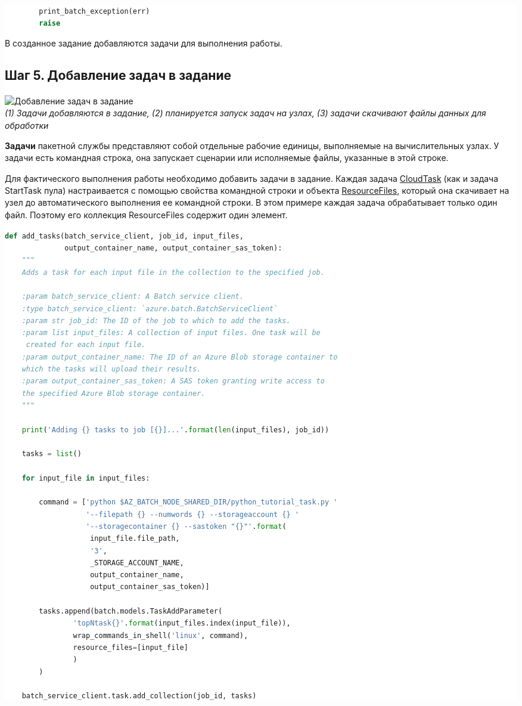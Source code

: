 ```python
        print_batch_exception(err)
        raise
```

В созданное задание добавляются задачи для выполнения работы.

## Шаг 5. Добавление задач в задание

![Добавление задач в задание][5]<br/> *(1) Задачи добавляются в задание, (2) планируется запуск задач на узлах, (3) задачи скачивают файлы данных для обработки*

**Задачи** пакетной службы представляют собой отдельные рабочие единицы, выполняемые на вычислительных узлах. У задачи есть командная строка, она запускает сценарии или исполняемые файлы, указанные в этой строке.

Для фактического выполнения работы необходимо добавить задачи в задание. Каждая задача [CloudTask][py_task] (как и задача StartTask пула) настраивается с помощью свойства командной строки и объекта [ResourceFiles][py_resource_file], который она скачивает на узел до автоматического выполнения ее командной строки. В этом примере каждая задача обрабатывает только один файл. Поэтому его коллекция ResourceFiles содержит один элемент.

```python
def add_tasks(batch_service_client, job_id, input_files,
              output_container_name, output_container_sas_token):
    """
    Adds a task for each input file in the collection to the specified job.

    :param batch_service_client: A Batch service client.
    :type batch_service_client: `azure.batch.BatchServiceClient`
    :param str job_id: The ID of the job to which to add the tasks.
    :param list input_files: A collection of input files. One task will be
     created for each input file.
    :param output_container_name: The ID of an Azure Blob storage container to
    which the tasks will upload their results.
    :param output_container_sas_token: A SAS token granting write access to
    the specified Azure Blob storage container.
    """

    print('Adding {} tasks to job [{}]...'.format(len(input_files), job_id))

    tasks = list()

    for input_file in input_files:

        command = ['python $AZ_BATCH_NODE_SHARED_DIR/python_tutorial_task.py '
                   '--filepath {} --numwords {} --storageaccount {} '
                   '--storagecontainer {} --sastoken "{}"'.format(
                    input_file.file_path,
                    '3',
                    _STORAGE_ACCOUNT_NAME,
                    output_container_name,
                    output_container_sas_token)]

        tasks.append(batch.models.TaskAddParameter(
                'topNtask{}'.format(input_files.index(input_file)),
                wrap_commands_in_shell('linux', command),
                resource_files=[input_file]
                )
        )

    batch_service_client.task.add_collection(job_id, tasks)
```


[azure_batch]: https://azure.microsoft.com/services/batch/
[azure_free_account]: https://azure.microsoft.com/free/
[azure_portal]: https://portal.azure.com
[batch_learning_path]: https://azure.microsoft.com/documentation/learning-paths/batch/
[blog_linux]: http://blogs.technet.com/b/windowshpc/archive/2016/03/30/introducing-linux-support-on-azure-batch.aspx
[crypto]: https://cryptography.io/en/latest/
[crypto_install]: https://cryptography.io/en/latest/installation/
[github_samples]: https://github.com/Azure/azure-batch-samples
[github_samples_zip]: https://github.com/Azure/azure-batch-samples/archive/master.zip
[github_topnwords]: https://github.com/Azure/azure-batch-samples/tree/master/CSharp/TopNWords
[github_article_samples]: https://github.com/Azure/azure-batch-samples/tree/master/Python/Batch/article_samples
[nuget_packagemgr]: https://visualstudiogallery.msdn.microsoft.com/27077b70-9dad-4c64-adcf-c7cf6bc9970c
[nuget_restore]: https://docs.nuget.org/consume/package-restore/msbuild-integrated#enabling-package-restore-during-build
[py_account_ops]: http://azure-sdk-for-python.readthedocs.org/en/latest/ref/azure.batch.operations.html#azure.batch.operations.AccountOperations
[py_azure_sdk]: https://pypi.python.org/pypi/azure
[py_batch_docs]: http://azure-sdk-for-python.readthedocs.org/en/latest/ref/azure.batch.html
[py_batch_package]: https://pypi.python.org/pypi/azure-batch
[py_batchserviceclient]: http://azure-sdk-for-python.readthedocs.io/en/latest/ref/azure.batch.html#azure.batch.BatchServiceClient
[py_blockblobservice]: http://azure.github.io/azure-storage-python/ref/azure.storage.blob.blockblobservice.html#azure.storage.blob.blockblobservice.BlockBlobService
[py_cloudtask]: http://azure-sdk-for-python.readthedocs.io/en/latest/ref/azure.batch.models.html#azure.batch.models.CloudTask
[py_computenodeuser]: http://azure-sdk-for-python.readthedocs.org/en/latest/ref/azure.batch.models.html#azure.batch.models.ComputeNodeUser
[py_cs_config]: http://azure-sdk-for-python.readthedocs.io/en/latest/ref/azure.batch.models.html#azure.batch.models.CloudServiceConfiguration
[py_delete_container]: http://azure.github.io/azure-storage-python/ref/azure.storage.blob.baseblobservice.html#azure.storage.blob.baseblobservice.BaseBlobService.delete_container
[py_gen_blob_sas]: http://azure.github.io/azure-storage-python/ref/azure.storage.blob.baseblobservice.html#azure.storage.blob.baseblobservice.BaseBlobService.generate_blob_shared_access_signature
[py_gen_container_sas]: http://azure.github.io/azure-storage-python/ref/azure.storage.blob.baseblobservice.html#azure.storage.blob.baseblobservice.BaseBlobService.generate_container_shared_access_signature
[py_image_ref]: http://azure-sdk-for-python.readthedocs.io/en/latest/ref/azure.batch.models.html#azure.batch.models.ImageReference
[py_imagereference]: http://azure-sdk-for-python.readthedocs.org/en/latest/ref/azure.batch.models.html#azure.batch.models.ImageReference
[py_job]: http://azure-sdk-for-python.readthedocs.io/en/latest/ref/azure.batch.operations.html#azure.batch.operations.JobOperations
[py_jobpreptask]: http://azure-sdk-for-python.readthedocs.io/en/latest/ref/azure.batch.models.html#azure.batch.models.JobPreparationTask
[py_jobreltask]: http://azure-sdk-for-python.readthedocs.io/en/latest/ref/azure.batch.models.html#azure.batch.models.JobReleaseTask
[py_list_skus]: http://azure-sdk-for-python.readthedocs.io/en/latest/ref/azure.batch.operations.html#azure.batch.operations.AccountOperations.list_node_agent_skus
[py_make_blob_url]: http://azure.github.io/azure-storage-python/ref/azure.storage.blob.baseblobservice.html#azure.storage.blob.baseblobservice.BaseBlobService.make_blob_url
[py_pool]: http://azure-sdk-for-python.readthedocs.io/en/latest/ref/azure.batch.operations.html#azure.batch.operations.PoolOperations
[py_pooladdparam]: http://azure-sdk-for-python.readthedocs.io/en/latest/ref/azure.batch.models.html#azure.batch.models.PoolAddParameter
[py_poolinfo]: http://azure-sdk-for-python.readthedocs.io/en/latest/ref/azure.batch.models.html#azure.batch.models.PoolInformation
[py_resource_file]: http://azure-sdk-for-python.readthedocs.io/en/latest/ref/azure.batch.models.html#azure.batch.models.ResourceFile
[py_samples_github]: https://github.com/Azure/azure-batch-samples/tree/master/Python/Batch/
[py_starttask]: http://azure-sdk-for-python.readthedocs.io/en/latest/ref/azure.batch.models.html#azure.batch.models.StartTask
[py_starttask]: http://azure-sdk-for-python.readthedocs.io/en/latest/ref/azure.batch.models.html#azure.batch.models.StartTask
[py_task]: http://azure-sdk-for-python.readthedocs.io/en/latest/ref/azure.batch.models.html#azure.batch.models.CloudTask
[py_taskstate]: http://azure-sdk-for-python.readthedocs.io/en/latest/ref/azure.batch.models.html#azure.batch.models.TaskState
[py_vm_config]: http://azure-sdk-for-python.readthedocs.io/en/latest/ref/azure.batch.models.html#azure.batch.models.VirtualMachineConfiguration
[pypi_batch]: https://pypi.python.org/pypi/azure-batch
[pypi_storage]: https://pypi.python.org/pypi/azure-storage
[pypi_install]: http://python-packaging-user-guide.readthedocs.io/en/latest/installing/
[storage_explorer]: http://storageexplorer.com/
[visual_studio]: https://www.visualstudio.com/products/vs-2015-product-editions
[vm_marketplace]: https://azure.microsoft.com/marketplace/virtual-machines/
[1]: ./media/batch-python-tutorial/batch_workflow_01_sm.png "Создание контейнеров в службе хранилища Azure"
[2]: ./media/batch-python-tutorial/batch_workflow_02_sm.png "Отправка файлов приложения и входных данных в контейнеры"
[3]: ./media/batch-python-tutorial/batch_workflow_03_sm.png "Создание пула пакетной службы"
[4]: ./media/batch-python-tutorial/batch_workflow_04_sm.png "Создание задания пакетной службы"
[5]: ./media/batch-python-tutorial/batch_workflow_05_sm.png "Добавление задач в задание"
[6]: ./media/batch-python-tutorial/batch_workflow_06_sm.png "Мониторинг задач"
[7]: ./media/batch-python-tutorial/batch_workflow_07_sm.png "Загрузка выходных данных задачи из службы хранилища"
[8]: ./media/batch-python-tutorial/batch_workflow_sm.png "Рабочий процесс решения пакетной службы (полная схема)"
[9]: ./media/batch-python-tutorial/credentials_batch_sm.png "Учетные данные пакетной службы на портале"
[10]: ./media/batch-python-tutorial/credentials_storage_sm.png "Учетные данные службы хранилища на портале"
[11]: ./media/batch-python-tutorial/batch_workflow_minimal_sm.png "Рабочий процесс решения пакетной службы (сокращенная схема)"
